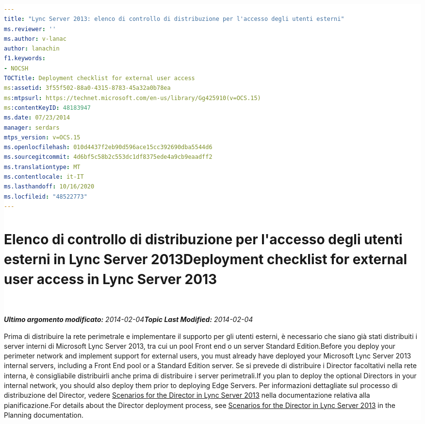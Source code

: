 ```yaml
---
title: "Lync Server 2013: elenco di controllo di distribuzione per l'accesso degli utenti esterni"
ms.reviewer: ''
ms.author: v-lanac
author: lanachin
f1.keywords:
- NOCSH
TOCTitle: Deployment checklist for external user access
ms:assetid: 3f55f502-88a0-4315-8783-45a32a0b78ea
ms:mtpsurl: https://technet.microsoft.com/en-us/library/Gg425910(v=OCS.15)
ms:contentKeyID: 48183947
ms.date: 07/23/2014
manager: serdars
mtps_version: v=OCS.15
ms.openlocfilehash: 010d4437f2eb90d596ace15cc392690dba5544d6
ms.sourcegitcommit: 4d6bf5c58b2c553dc1df8375ede4a9cb9eaadff2
ms.translationtype: MT
ms.contentlocale: it-IT
ms.lasthandoff: 10/16/2020
ms.locfileid: "48522773"
---
```

# <a name="deployment-checklist-for-external-user-access-in-lync-server-2013"></a><span data-ttu-id="2136f-102">Elenco di controllo di distribuzione per l'accesso degli utenti esterni in Lync Server 2013</span><span class="sxs-lookup"><span data-stu-id="2136f-102">Deployment checklist for external user access in Lync Server 2013</span></span>

<div data-xmlns="http://www.w3.org/1999/xhtml">

<div class="topic" data-xmlns="http://www.w3.org/1999/xhtml" data-msxsl="urn:schemas-microsoft-com:xslt" data-cs="https://msdn.microsoft.com/">

<div data-asp="https://msdn2.microsoft.com/asp">



</div>

<div id="mainSection">

<div id="mainBody">

<span> </span>

<span data-ttu-id="2136f-103">_**Ultimo argomento modificato:** 2014-02-04_</span><span class="sxs-lookup"><span data-stu-id="2136f-103">_**Topic Last Modified:** 2014-02-04_</span></span>

<span data-ttu-id="2136f-104">Prima di distribuire la rete perimetrale e implementare il supporto per gli utenti esterni, è necessario che siano già stati distribuiti i server interni di Microsoft Lync Server 2013, tra cui un pool Front end o un server Standard Edition.</span><span class="sxs-lookup"><span data-stu-id="2136f-104">Before you deploy your perimeter network and implement support for external users, you must already have deployed your Microsoft Lync Server 2013 internal servers, including a Front End pool or a Standard Edition server.</span></span> <span data-ttu-id="2136f-105">Se si prevede di distribuire i Director facoltativi nella rete interna, è consigliabile distribuirli anche prima di distribuire i server perimetrali.</span><span class="sxs-lookup"><span data-stu-id="2136f-105">If you plan to deploy the optional Directors in your internal network, you should also deploy them prior to deploying Edge Servers.</span></span> <span data-ttu-id="2136f-106">Per informazioni dettagliate sul processo di distribuzione del Director, vedere [Scenarios for the Director in Lync Server 2013](lync-server-2013-scenarios-for-the-director.md) nella documentazione relativa alla pianificazione.</span><span class="sxs-lookup"><span data-stu-id="2136f-106">For details about the Director deployment process, see [Scenarios for the Director in Lync Server 2013](lync-server-2013-scenarios-for-the-director.md) in the Planning documentation.</span></span>

